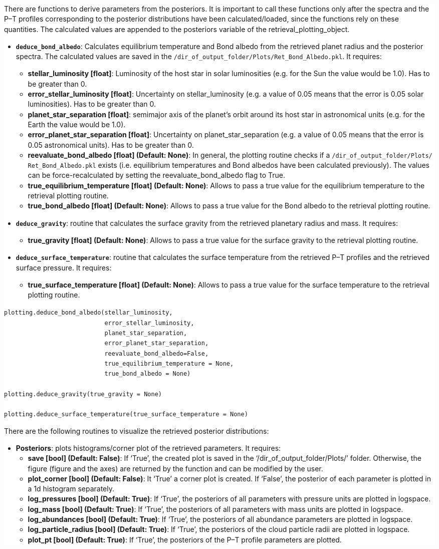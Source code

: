 
There are functions to derive parameters from the posteriors. It is important to call these functions only after the spectra and the P–T profiles corresponding to the posterior distributions have been calculated/loaded, since the functions rely on these quantities. The calculated values are appended to the posteriors variable of the retrieval_plotting_object.
- **`deduce_bond_albedo`**: Calculates equilibrium temperature and Bond albedo from the retrieved planet radius and the posterior spectra. The calculated values are saved in the `/dir_of_output_folder/Plots/Ret_Bond_Albedo.pkl`. It requires:

    - **stellar_luminosity [float]**: Luminosity of the host star in solar luminosities (e.g. for the Sun the value would be 1.0). Has to be greater than 0.
    - **error_stellar_luminosity [float]**: Uncertainty on stellar_luminosity (e.g. a value of 0.05 means that the error is 0.05 solar luminosities). Has to be greater than 0.
    - **planet_star_separation [float]**: semimajor axis of the planet’s orbit around its host star in astronomical units (e.g. for the Earth the value would be 1.0).
    - **error_planet_star_separation [float]**: Uncertainty on planet_star_separation (e.g. a value of 0.05 means that the error is 0.05 astronomical units). Has to be greater than 0.
    - **reevaluate_bond_albedo [float] (Default: None)**: In general, the plotting routine checks if a `/dir_of_output_folder/Plots/Ret_Bond_Albedo.pkl` exists (i.e. equilibrium temperatures and Bond albedos have been calculated previously). The values can be force-recalculated by setting the reevaluate_bond_albedo flag to True.
    - **true_equilibrium_temperature [float] (Default: None)**: Allows to pass a true value for the equilibrium temperature to the retrieval plotting routine.
    - **true_bond_albedo [float] (Default: None)**: Allows to pass a true value for the Bond albedo to the retrieval plotting routine.

- **`deduce_gravity`**: routine that calculates the surface gravity from the retrieved planetary radius and mass. It requires:
    - **true_gravity [float] (Default: None)**: Allows to pass a true value for the surface gravity to the retrieval plotting routine.
- **`deduce_surface_temperature`**: routine that calculates the surface temperature from the retrieved P–T profiles and the retrieved surface pressure. It requires:
    - **true_surface_temperature [float] (Default: None)**: Allows to pass a true value for the surface temperature to the retrieval plotting routine.

```
plotting.deduce_bond_albedo(stellar_luminosity,
                            error_stellar_luminosity,
                            planet_star_separation,
                            error_planet_star_separation,
                            reevaluate_bond_albedo=False,
                            true_equilibrium_temperature = None,
                            true_bond_albedo = None)

plotting.deduce_gravity(true_gravity = None)

plotting.deduce_surface_temperature(true_surface_temperature = None)
```

There are the following routines to visualize the retrieved posterior distributions:

- **Posteriors**: plots histograms/corner plot of the retrieved parameters. It requires:
    - **save [bool] (Default: False)**: If ‘True’, the created plot is saved in the ‘/dir_of_output_folder/Plots/’ folder. Otherwise, the figure (figure and the axes) are returned by the function and can be modified by the user. 
    - **plot_corner [bool] (Default: False)**: It ‘True’ a corner plot is created. If ‘False’, the posterior of each parameter is plotted in a 1d histogram separately.
    - **log_pressures [bool] (Default: True)**: If ‘True’, the posteriors of all parameters with pressure units are plotted in logspace. 
    - **log_mass [bool] (Default: True)**: If ‘True’, the posteriors of all parameters with mass units are plotted in logspace.
    - **log_abundances [bool] (Default: True)**: If ‘True’, the posteriors of all abundance parameters are plotted in logspace.
    - **log_particle_radius [bool] (Default: True)**: If ‘True’, the posteriors of the cloud particle radii are plotted in logspace.
    - **plot_pt [bool] (Default: True)**: If ‘True’, the posteriors of the P–T profile parameters are plotted.